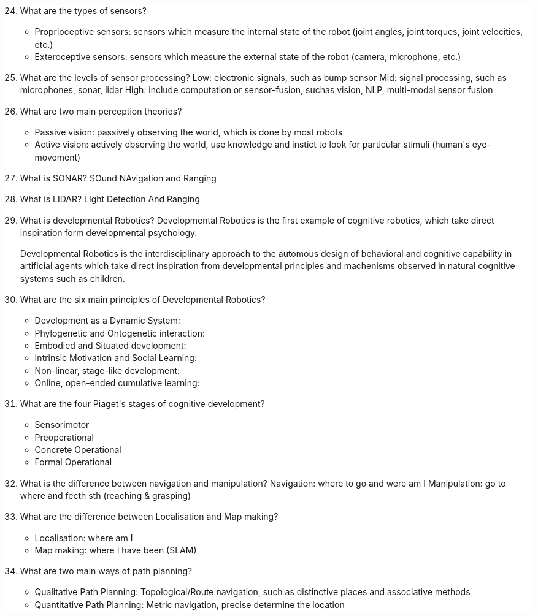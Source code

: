 24. What are the types of sensors?
    - Proprioceptive sensors: sensors which measure the internal state of the robot (joint angles, joint torques, joint velocities, etc.)
    - Exteroceptive sensors: sensors which measure the external state of the robot (camera, microphone, etc.)

25. What are the levels of sensor processing?
    Low: electronic signals, such as bump sensor
    Mid: signal processing, such as microphones, sonar, lidar
    High: include computation or sensor-fusion, suchas vision, NLP, multi-modal sensor fusion

26. What are two main perception theories?
    - Passive vision: passively observing the world, which is done by most robots
    - Active vision: actively observing the world, use knowledge and instict to look for particular stimuli (human's eye-movement)

27. What is SONAR?
    SOund NAvigation and Ranging

28. What is LIDAR?
    LIght Detection And Ranging

29. What is developmental Robotics?
    Developmental Robotics is the first example of cognitive robotics, which take direct inspiration form developmental psychology.

    Developmental Robotics is the interdisciplinary approach to the automous design of behavioral and cognitive capability in artificial agents which take direct inspiration from developmental principles and machenisms observed in natural cognitive systems such as children.

30. What are the six main principles of Developmental Robotics?
    - Development as a Dynamic System:
    - Phylogenetic and Ontogenetic interaction:
    - Embodied and Situated development:
    - Intrinsic Motivation and Social Learning:
    - Non-linear, stage-like development:
    - Online, open-ended cumulative learning:

31. What are the four Piaget's stages of cognitive development?
    - Sensorimotor
    - Preoperational
    - Concrete Operational
    - Formal Operational

32. What is the difference between navigation and manipulation?
    Navigation: where to go and were am I
    Manipulation: go to where and fecth sth (reaching & grasping)

33. What are the difference between Localisation and Map making?
    - Localisation: where am I
    - Map making: where I have been (SLAM)

34. What are two main ways of path planning?
    - Qualitative Path Planning: Topological/Route navigation, such as distinctive places and associative methods
    - Quantitative Path Planning: Metric navigation, precise determine the location

